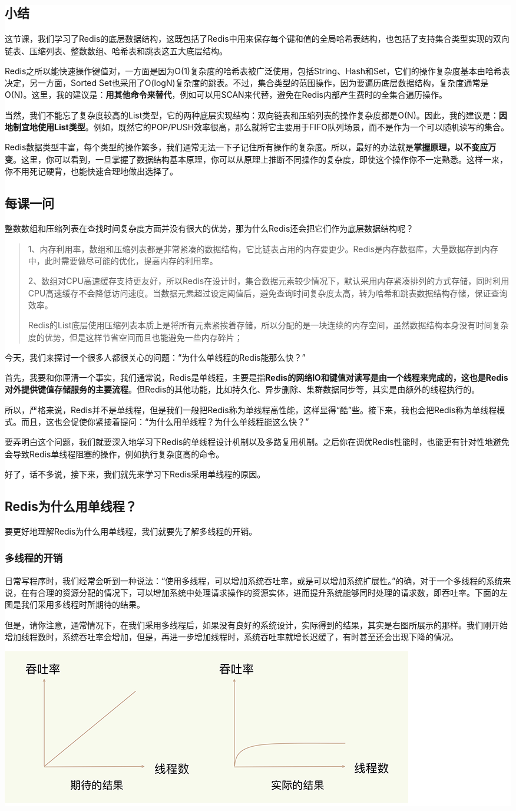 ## 小结

这节课，我们学习了Redis的底层数据结构，这既包括了Redis中用来保存每个键和值的全局哈希表结构，也包括了支持集合类型实现的双向链表、压缩列表、整数数组、哈希表和跳表这五大底层结构。

Redis之所以能快速操作键值对，一方面是因为O(1)复杂度的哈希表被广泛使用，包括String、Hash和Set，它们的操作复杂度基本由哈希表决定，另一方面，Sorted Set也采用了O(logN)复杂度的跳表。不过，集合类型的范围操作，因为要遍历底层数据结构，复杂度通常是O(N)。这里，我的建议是：**用其他命令来替代**，例如可以用SCAN来代替，避免在Redis内部产生费时的全集合遍历操作。

当然，我们不能忘了复杂度较高的List类型，它的两种底层实现结构：双向链表和压缩列表的操作复杂度都是O(N)。因此，我的建议是：**因地制宜地使用List类型**。例如，既然它的POP/PUSH效率很高，那么就将它主要用于FIFO队列场景，而不是作为一个可以随机读写的集合。

Redis数据类型丰富，每个类型的操作繁多，我们通常无法一下子记住所有操作的复杂度。所以，最好的办法就是**掌握原理，以不变应万变**。这里，你可以看到，一旦掌握了数据结构基本原理，你可以从原理上推断不同操作的复杂度，即使这个操作你不一定熟悉。这样一来，你不用死记硬背，也能快速合理地做出选择了。



## 每课一问

整数数组和压缩列表在查找时间复杂度方面并没有很大的优势，那为什么Redis还会把它们作为底层数据结构呢？

> 1、内存利用率，数组和压缩列表都是非常紧凑的数据结构，它比链表占用的内存要更少。Redis是内存数据库，大量数据存到内存中，此时需要做尽可能的优化，提高内存的利用率。
>
> 2、数组对CPU高速缓存支持更友好，所以Redis在设计时，集合数据元素较少情况下，默认采用内存紧凑排列的方式存储，同时利用CPU高速缓存不会降低访问速度。当数据元素超过设定阈值后，避免查询时间复杂度太高，转为哈希和跳表数据结构存储，保证查询效率。
>
> Redis的List底层使用压缩列表本质上是将所有元素紧挨着存储，所以分配的是一块连续的内存空间，虽然数据结构本身没有时间复杂度的优势，但是这样节省空间而且也能避免一些内存碎片；





今天，我们来探讨一个很多人都很关心的问题：“为什么单线程的Redis能那么快？”

首先，我要和你厘清一个事实，我们通常说，Redis是单线程，主要是指**Redis的网络IO和键值对读写是由一个线程来完成的，这也是Redis对外提供键值存储服务的主要流程**。但Redis的其他功能，比如持久化、异步删除、集群数据同步等，其实是由额外的线程执行的。

所以，严格来说，Redis并不是单线程，但是我们一般把Redis称为单线程高性能，这样显得“酷”些。接下来，我也会把Redis称为单线程模式。而且，这也会促使你紧接着提问：“为什么用单线程？为什么单线程能这么快？”

要弄明白这个问题，我们就要深入地学习下Redis的单线程设计机制以及多路复用机制。之后你在调优Redis性能时，也能更有针对性地避免会导致Redis单线程阻塞的操作，例如执行复杂度高的命令。

好了，话不多说，接下来，我们就先来学习下Redis采用单线程的原因。



## Redis为什么用单线程？

要更好地理解Redis为什么用单线程，我们就要先了解多线程的开销。

### 多线程的开销

日常写程序时，我们经常会听到一种说法：“使用多线程，可以增加系统吞吐率，或是可以增加系统扩展性。”的确，对于一个多线程的系统来说，在有合理的资源分配的情况下，可以增加系统中处理请求操作的资源实体，进而提升系统能够同时处理的请求数，即吞吐率。下面的左图是我们采用多线程时所期待的结果。

但是，请你注意，通常情况下，在我们采用多线程后，如果没有良好的系统设计，实际得到的结果，其实是右图所展示的那样。我们刚开始增加线程数时，系统吞吐率会增加，但是，再进一步增加线程时，系统吞吐率就增长迟缓了，有时甚至还会出现下降的情况。

![img](.pics/cbd394e62219cc5a6d9ae64035e51733.png)